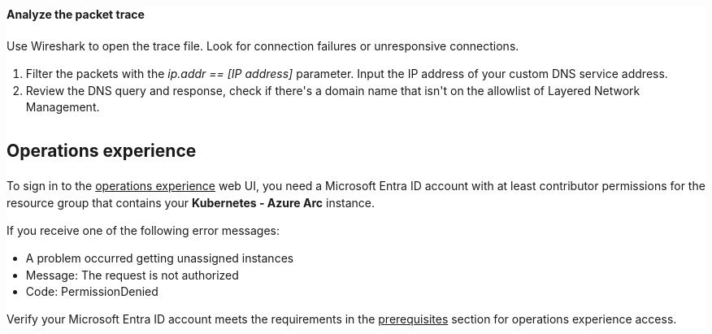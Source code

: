 #### Analyze the packet trace

Use Wireshark to open the trace file. Look for connection failures or unresponsive connections.

1. Filter the packets with the *ip.addr == [IP address]* parameter. Input the IP address of your custom DNS service address.
1. Review the DNS query and response, check if there's a domain name that isn't on the allowlist of Layered Network Management.

## Operations experience

To sign in to the [operations experience](https://iotoperations.azure.com) web UI, you need a Microsoft Entra ID account with at least contributor permissions for the resource group that contains your **Kubernetes - Azure Arc** instance.

If you receive one of the following error messages: 

- A problem occurred getting unassigned instances
- Message: The request is not authorized
- Code: PermissionDenied

Verify your Microsoft Entra ID account meets the requirements in the [prerequisites](../discover-manage-assets/howto-manage-assets-remotely.md#prerequisites) section for operations experience access. 

